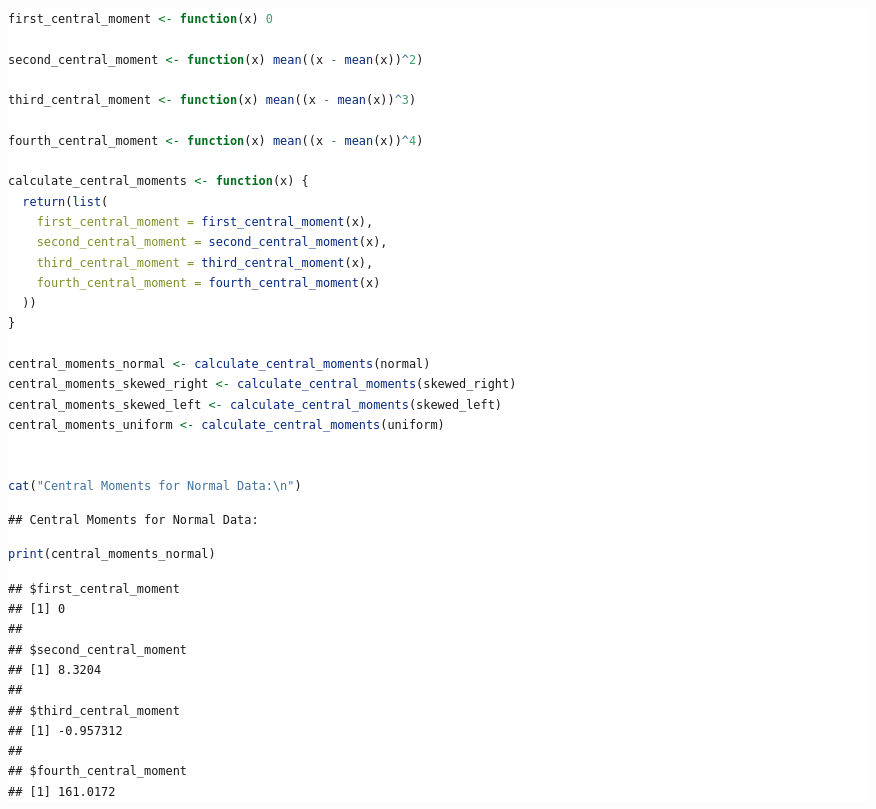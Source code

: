 ``` r
first_central_moment <- function(x) 0

second_central_moment <- function(x) mean((x - mean(x))^2)

third_central_moment <- function(x) mean((x - mean(x))^3)

fourth_central_moment <- function(x) mean((x - mean(x))^4)

calculate_central_moments <- function(x) {
  return(list(
    first_central_moment = first_central_moment(x),
    second_central_moment = second_central_moment(x),
    third_central_moment = third_central_moment(x),
    fourth_central_moment = fourth_central_moment(x)
  ))
}

central_moments_normal <- calculate_central_moments(normal)
central_moments_skewed_right <- calculate_central_moments(skewed_right)
central_moments_skewed_left <- calculate_central_moments(skewed_left)
central_moments_uniform <- calculate_central_moments(uniform)


cat("Central Moments for Normal Data:\n")
```

    ## Central Moments for Normal Data:

``` r
print(central_moments_normal)
```

    ## $first_central_moment
    ## [1] 0
    ## 
    ## $second_central_moment
    ## [1] 8.3204
    ## 
    ## $third_central_moment
    ## [1] -0.957312
    ## 
    ## $fourth_central_moment
    ## [1] 161.0172
